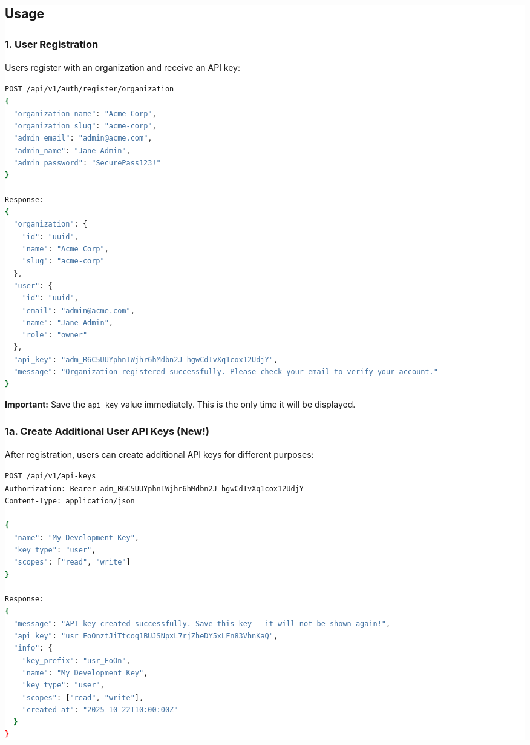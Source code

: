 
## Usage

### 1. User Registration

Users register with an organization and receive an API key:

```bash
POST /api/v1/auth/register/organization
{
  "organization_name": "Acme Corp",
  "organization_slug": "acme-corp",
  "admin_email": "admin@acme.com",
  "admin_name": "Jane Admin",
  "admin_password": "SecurePass123!"
}

Response:
{
  "organization": {
    "id": "uuid",
    "name": "Acme Corp",
    "slug": "acme-corp"
  },
  "user": {
    "id": "uuid",
    "email": "admin@acme.com",
    "name": "Jane Admin",
    "role": "owner"
  },
  "api_key": "adm_R6C5UUYphnIWjhr6hMdbn2J-hgwCdIvXq1cox12UdjY",
  "message": "Organization registered successfully. Please check your email to verify your account."
}
```

**Important:** Save the `api_key` value immediately. This is the only time it will be displayed.

### 1a. Create Additional User API Keys (New!)

After registration, users can create additional API keys for different purposes:

```bash
POST /api/v1/api-keys
Authorization: Bearer adm_R6C5UUYphnIWjhr6hMdbn2J-hgwCdIvXq1cox12UdjY
Content-Type: application/json

{
  "name": "My Development Key",
  "key_type": "user",
  "scopes": ["read", "write"]
}

Response:
{
  "message": "API key created successfully. Save this key - it will not be shown again!",
  "api_key": "usr_FoOnztJiTtcoq1BUJSNpxL7rjZheDY5xLFn83VhnKaQ",
  "info": {
    "key_prefix": "usr_FoOn",
    "name": "My Development Key",
    "key_type": "user",
    "scopes": ["read", "write"],
    "created_at": "2025-10-22T10:00:00Z"
  }
}
```